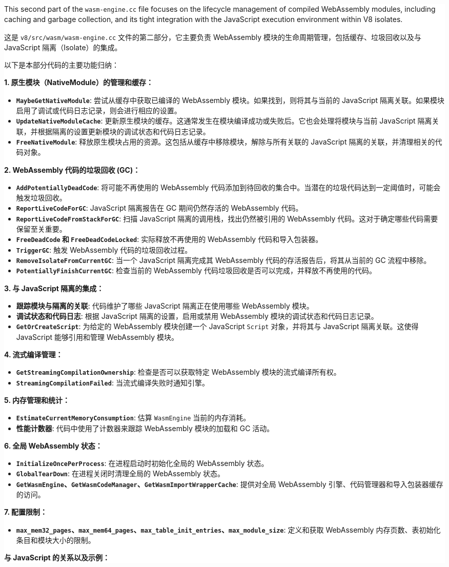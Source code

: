 This second part of the `wasm-engine.cc` file focuses on the lifecycle management of compiled WebAssembly modules, including caching and garbage collection, and its tight integration with the JavaScript execution environment within V8 isolates.

这是 `v8/src/wasm/wasm-engine.cc` 文件的第二部分，它主要负责 WebAssembly 模块的生命周期管理，包括缓存、垃圾回收以及与 JavaScript 隔离（Isolate）的集成。

以下是本部分代码的主要功能归纳：

**1. 原生模块（NativeModule）的管理和缓存：**

*   **`MaybeGetNativeModule`**: 尝试从缓存中获取已编译的 WebAssembly 模块。如果找到，则将其与当前的 JavaScript 隔离关联。如果模块启用了调试或代码日志记录，则会进行相应的设置。
*   **`UpdateNativeModuleCache`**: 更新原生模块的缓存。这通常发生在模块编译成功或失败后。它也会处理将模块与当前 JavaScript 隔离关联，并根据隔离的设置更新模块的调试状态和代码日志记录。
*   **`FreeNativeModule`**: 释放原生模块占用的资源。这包括从缓存中移除模块，解除与所有关联的 JavaScript 隔离的关联，并清理相关的代码对象。

**2. WebAssembly 代码的垃圾回收 (GC)：**

*   **`AddPotentiallyDeadCode`**:  将可能不再使用的 WebAssembly 代码添加到待回收的集合中。当潜在的垃圾代码达到一定阈值时，可能会触发垃圾回收。
*   **`ReportLiveCodeForGC`**:  JavaScript 隔离报告在 GC 期间仍然存活的 WebAssembly 代码。
*   **`ReportLiveCodeFromStackForGC`**: 扫描 JavaScript 隔离的调用栈，找出仍然被引用的 WebAssembly 代码。这对于确定哪些代码需要保留至关重要。
*   **`FreeDeadCode` 和 `FreeDeadCodeLocked`**:  实际释放不再使用的 WebAssembly 代码和导入包装器。
*   **`TriggerGC`**: 触发 WebAssembly 代码的垃圾回收过程。
*   **`RemoveIsolateFromCurrentGC`**:  当一个 JavaScript 隔离完成其 WebAssembly 代码的存活报告后，将其从当前的 GC 流程中移除。
*   **`PotentiallyFinishCurrentGC`**:  检查当前的 WebAssembly 代码垃圾回收是否可以完成，并释放不再使用的代码。

**3. 与 JavaScript 隔离的集成：**

*   **跟踪模块与隔离的关联**:  代码维护了哪些 JavaScript 隔离正在使用哪些 WebAssembly 模块。
*   **调试状态和代码日志**:  根据 JavaScript 隔离的设置，启用或禁用 WebAssembly 模块的调试状态和代码日志记录。
*   **`GetOrCreateScript`**: 为给定的 WebAssembly 模块创建一个 JavaScript `Script` 对象，并将其与 JavaScript 隔离关联。这使得 JavaScript 能够引用和管理 WebAssembly 模块。

**4. 流式编译管理：**

*   **`GetStreamingCompilationOwnership`**:  检查是否可以获取特定 WebAssembly 模块的流式编译所有权。
*   **`StreamingCompilationFailed`**:  当流式编译失败时通知引擎。

**5. 内存管理和统计：**

*   **`EstimateCurrentMemoryConsumption`**:  估算 `WasmEngine` 当前的内存消耗。
*   **性能计数器**: 代码中使用了计数器来跟踪 WebAssembly 模块的加载和 GC 活动。

**6. 全局 WebAssembly 状态：**

*   **`InitializeOncePerProcess`**:  在进程启动时初始化全局的 WebAssembly 状态。
*   **`GlobalTearDown`**:  在进程关闭时清理全局的 WebAssembly 状态。
*   **`GetWasmEngine`、`GetWasmCodeManager`、`GetWasmImportWrapperCache`**:  提供对全局 WebAssembly 引擎、代码管理器和导入包装器缓存的访问。

**7. 配置限制：**

*   **`max_mem32_pages`、`max_mem64_pages`、`max_table_init_entries`、`max_module_size`**:  定义和获取 WebAssembly 内存页数、表初始化条目和模块大小的限制。

**与 JavaScript 的关系以及示例：**
